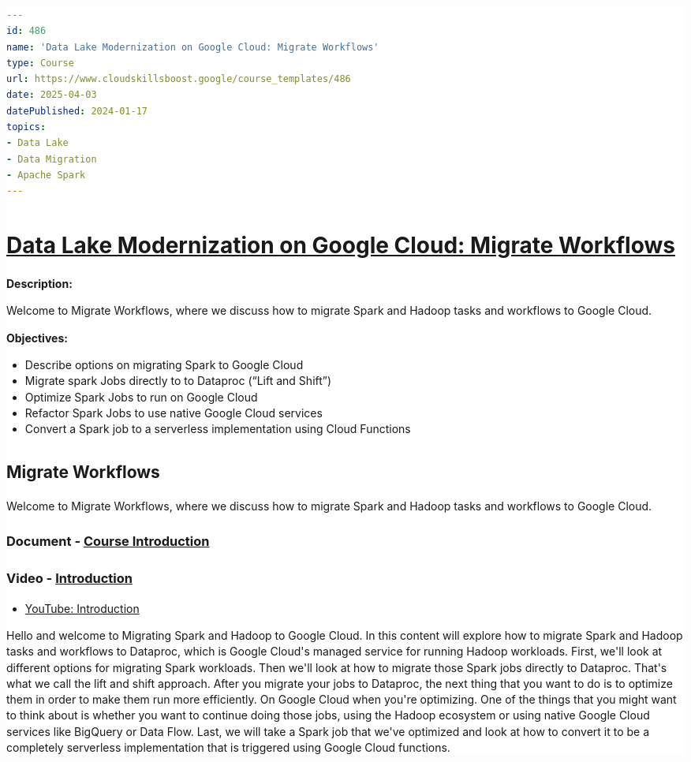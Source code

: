 ```yaml
---
id: 486
name: 'Data Lake Modernization on Google Cloud: Migrate Workflows'
type: Course
url: https://www.cloudskillsboost.google/course_templates/486
date: 2025-04-03
datePublished: 2024-01-17
topics:
- Data Lake
- Data Migration
- Apache Spark
---
```


# [Data Lake Modernization on Google Cloud: Migrate Workflows](https://www.cloudskillsboost.google/course_templates/486)

**Description:**

Welcome to Migrate Workflows, where we discuss how to migrate Spark and Hadoop tasks and workflows to Google Cloud.

**Objectives:**

- Describe options on migrating Spark to Google Cloud
- Migrate spark Jobs directly to to Dataproc (“Lift and Shift”)
- Optimize Spark Jobs to run on Google Cloud
- Refactor Spark Jobs to use native Google Cloud services
- Convert a Spark job to a serverless implementation using Cloud Functions

## Migrate Workflows

Welcome to Migrate Workflows, where we discuss how to migrate Spark and Hadoop tasks and workflows to Google Cloud.

### Document - [Course Introduction](https://www.cloudskillsboost.google/course_templates/486/documents/449626)

### Video - [Introduction](https://www.cloudskillsboost.google/course_templates/486/video/449627)

- [YouTube: Introduction](https://www.youtube.com/watch?v=Lhx2wv9gnJ4)

Hello and welcome to Migrating Spark and Hadoop to Google Cloud. In this content will explore how to migrate Spark and Hadoop tasks and workflows to Dataproc, which is Google Cloud's managed service for running Hadoop workloads. First, we'll look at different options for migrating Spark workloads. Then we'll look at how to migrate those Spark jobs directly to Dataproc. That's what we call the lift and shift approach. After you migrate your jobs to Dataproc, the next thing that you want to do is to optimize them in order to make them run more efficiently. On Google Cloud when you're optimizing. One of the things that you might want to think about is whether you want to continue doing those jobs, using the Hadoop ecosystem or using native Google Cloud services like BigQuery or Data Flow. Last, we will take a Spark job that we've optimized and look at how to convert it to be a completely serverless implementation that is triggered using Google Cloud functions.
